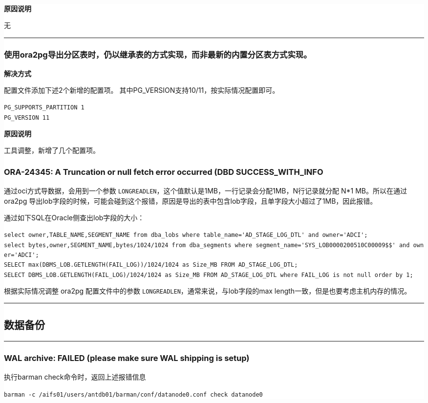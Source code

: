 **原因说明**

无

***

###  使用ora2pg导出分区表时，仍以继承表的方式实现，而非最新的内置分区表方式实现。

**解决方式** 

配置文件添加下述2个新增的配置项。
其中PG_VERSION支持10/11，按实际情况配置即可。

```
PG_SUPPORTS_PARTITION 1
PG_VERSION 11
```

**原因说明**

工具调整，新增了几个配置项。

### ORA-24345: A Truncation or null fetch error occurred (DBD SUCCESS_WITH_INFO

通过oci方式导数据，会用到一个参数 `LONGREADLEN`，这个值默认是1MB，一行记录会分配1MB，N行记录就分配 N*1 MB。所以在通过ora2pg 导出lob字段的时候，可能会碰到这个报错，原因是导出的表中包含lob字段，且单字段大小超过了1MB，因此报错。

通过如下SQL在Oracle侧查出lob字段的大小：

```
select owner,TABLE_NAME,SEGMENT_NAME from dba_lobs where table_name='AD_STAGE_LOG_DTL' and owner='ADCI';
select bytes,owner,SEGMENT_NAME,bytes/1024/1024 from dba_segments where segment_name='SYS_LOB0000200510C00009$$' and owner='ADCI';
SELECT max(DBMS_LOB.GETLENGTH(FAIL_LOG))/1024/1024 as Size_MB FROM AD_STAGE_LOG_DTL;
SELECT DBMS_LOB.GETLENGTH(FAIL_LOG)/1024/1024 as Size_MB FROM AD_STAGE_LOG_DTL where FAIL_LOG is not null order by 1;
```

根据实际情况调整 ora2pg 配置文件中的参数 `LONGREADLEN`，通常来说，与lob字段的max length一致，但是也要考虑主机内存的情况。

***

## 数据备份

***

###  WAL archive: FAILED (please make sure WAL shipping is setup)

执行barman check命令时，返回上述报错信息

```
barman -c /aifs01/users/antdb01/barman/conf/datanode0.conf check datanode0
```
